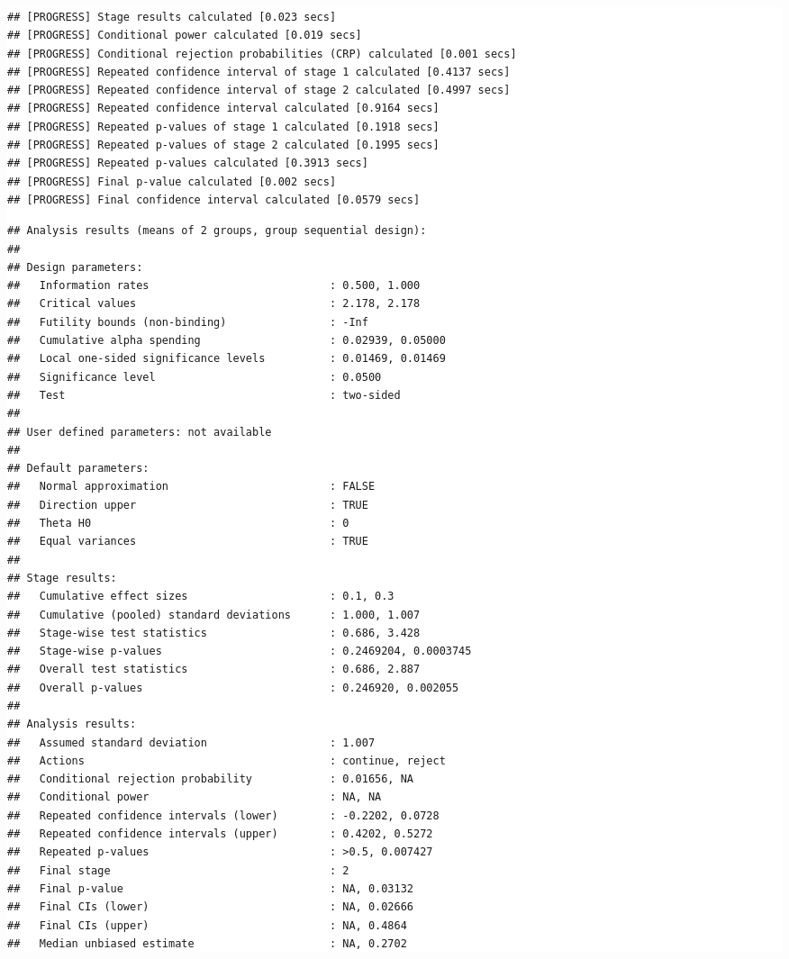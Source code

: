 ```
## [PROGRESS] Stage results calculated [0.023 secs] 
## [PROGRESS] Conditional power calculated [0.019 secs] 
## [PROGRESS] Conditional rejection probabilities (CRP) calculated [0.001 secs] 
## [PROGRESS] Repeated confidence interval of stage 1 calculated [0.4137 secs] 
## [PROGRESS] Repeated confidence interval of stage 2 calculated [0.4997 secs] 
## [PROGRESS] Repeated confidence interval calculated [0.9164 secs] 
## [PROGRESS] Repeated p-values of stage 1 calculated [0.1918 secs] 
## [PROGRESS] Repeated p-values of stage 2 calculated [0.1995 secs] 
## [PROGRESS] Repeated p-values calculated [0.3913 secs] 
## [PROGRESS] Final p-value calculated [0.002 secs] 
## [PROGRESS] Final confidence interval calculated [0.0579 secs]
```

```
## Analysis results (means of 2 groups, group sequential design):
## 
## Design parameters:
##   Information rates                            : 0.500, 1.000 
##   Critical values                              : 2.178, 2.178 
##   Futility bounds (non-binding)                : -Inf 
##   Cumulative alpha spending                    : 0.02939, 0.05000 
##   Local one-sided significance levels          : 0.01469, 0.01469 
##   Significance level                           : 0.0500 
##   Test                                         : two-sided 
## 
## User defined parameters: not available
## 
## Default parameters:
##   Normal approximation                         : FALSE 
##   Direction upper                              : TRUE 
##   Theta H0                                     : 0 
##   Equal variances                              : TRUE 
## 
## Stage results:
##   Cumulative effect sizes                      : 0.1, 0.3 
##   Cumulative (pooled) standard deviations      : 1.000, 1.007 
##   Stage-wise test statistics                   : 0.686, 3.428 
##   Stage-wise p-values                          : 0.2469204, 0.0003745 
##   Overall test statistics                      : 0.686, 2.887 
##   Overall p-values                             : 0.246920, 0.002055 
## 
## Analysis results:
##   Assumed standard deviation                   : 1.007 
##   Actions                                      : continue, reject 
##   Conditional rejection probability            : 0.01656, NA 
##   Conditional power                            : NA, NA 
##   Repeated confidence intervals (lower)        : -0.2202, 0.0728 
##   Repeated confidence intervals (upper)        : 0.4202, 0.5272 
##   Repeated p-values                            : >0.5, 0.007427 
##   Final stage                                  : 2 
##   Final p-value                                : NA, 0.03132 
##   Final CIs (lower)                            : NA, 0.02666 
##   Final CIs (upper)                            : NA, 0.4864 
##   Median unbiased estimate                     : NA, 0.2702
```

